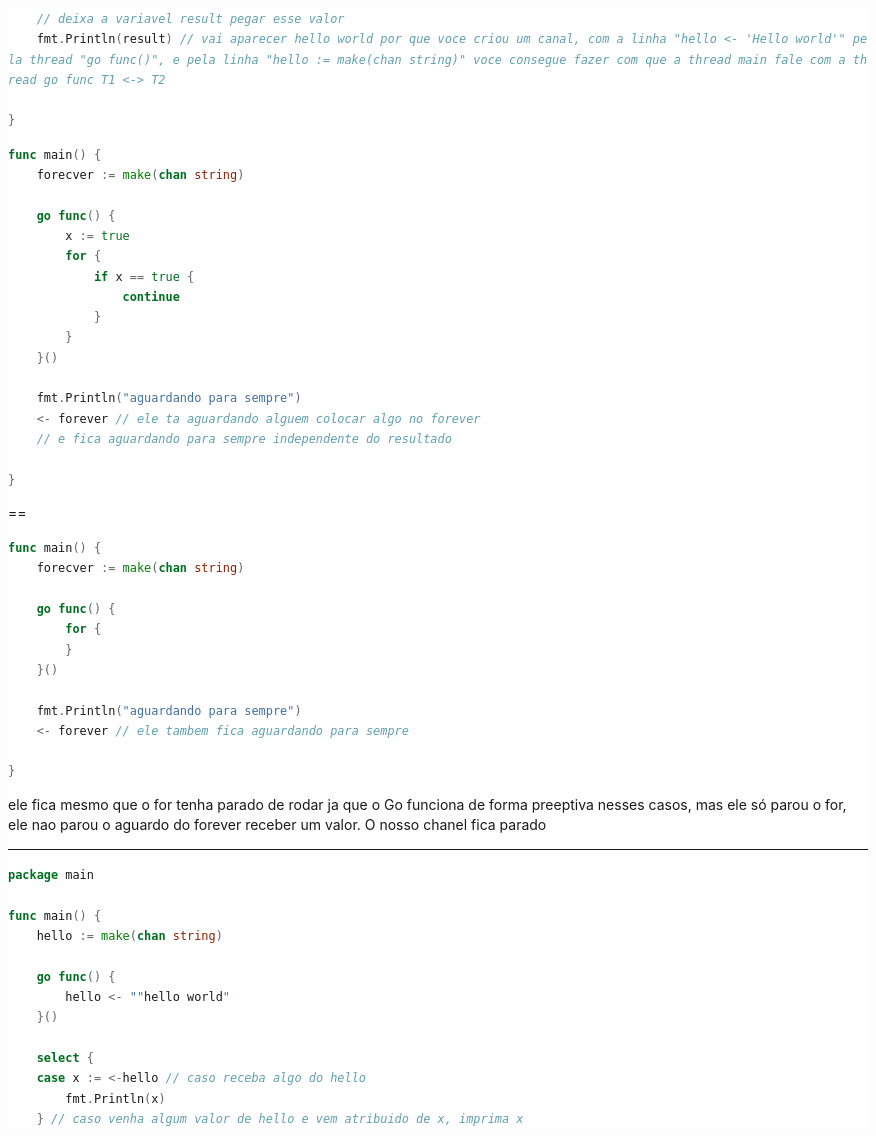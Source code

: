 ```go
	// deixa a variavel result pegar esse valor
	fmt.Println(result) // vai aparecer hello world por que voce criou um canal, com a linha "hello <- 'Hello world'" pela thread "go func()", e pela linha "hello := make(chan string)" voce consegue fazer com que a thread main fale com a thread go func T1 <-> T2

}
```


```go
func main() {
	forecver := make(chan string)
	
	go func() {
		x := true
		for {
			if x == true {
				continue
			}
		}
	}()
	
	fmt.Println("aguardando para sempre")
	<- forever // ele ta aguardando alguem colocar algo no forever
	// e fica aguardando para sempre independente do resultado
	
}
```

==

```go
func main() {
	forecver := make(chan string)
	
	go func() {
		for {
		}
	}()
	
	fmt.Println("aguardando para sempre")
	<- forever // ele tambem fica aguardando para sempre
	
}
```

ele  fica mesmo que o for tenha parado de rodar ja que o Go funciona de forma preeptiva nesses casos, mas ele só parou o for, ele nao parou o aguardo do forever receber um valor. O nosso chanel fica parado



---
```go
package main

func main() {
	hello := make(chan string)
	
	go func() {
	    hello <- ""hello world"
	}()
	
	select {
	case x := <-hello // caso receba algo do hello
		fmt.Println(x)
	} // caso venha algum valor de hello e vem atribuido de x, imprima x
```